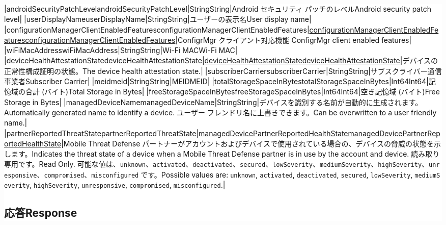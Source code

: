 |<span data-ttu-id="a9d4b-249">androidSecurityPatchLevel</span><span class="sxs-lookup"><span data-stu-id="a9d4b-249">androidSecurityPatchLevel</span></span>|<span data-ttu-id="a9d4b-250">String</span><span class="sxs-lookup"><span data-stu-id="a9d4b-250">String</span></span>|<span data-ttu-id="a9d4b-251">Android セキュリティ パッチのレベル</span><span class="sxs-lookup"><span data-stu-id="a9d4b-251">Android security patch level</span></span>|
|<span data-ttu-id="a9d4b-252">userDisplayName</span><span class="sxs-lookup"><span data-stu-id="a9d4b-252">userDisplayName</span></span>|<span data-ttu-id="a9d4b-253">String</span><span class="sxs-lookup"><span data-stu-id="a9d4b-253">String</span></span>|<span data-ttu-id="a9d4b-254">ユーザーの表示名</span><span class="sxs-lookup"><span data-stu-id="a9d4b-254">User display name</span></span>|
|<span data-ttu-id="a9d4b-255">configurationManagerClientEnabledFeatures</span><span class="sxs-lookup"><span data-stu-id="a9d4b-255">configurationManagerClientEnabledFeatures</span></span>|[<span data-ttu-id="a9d4b-256">configurationManagerClientEnabledFeatures</span><span class="sxs-lookup"><span data-stu-id="a9d4b-256">configurationManagerClientEnabledFeatures</span></span>](../resources/intune-devices-configurationmanagerclientenabledfeatures.md)|<span data-ttu-id="a9d4b-257">ConfigrMgr クライアント対応機能
</span><span class="sxs-lookup"><span data-stu-id="a9d4b-257">ConfigrMgr client enabled features</span></span>|
|<span data-ttu-id="a9d4b-258">wiFiMacAddress</span><span class="sxs-lookup"><span data-stu-id="a9d4b-258">wiFiMacAddress</span></span>|<span data-ttu-id="a9d4b-259">String</span><span class="sxs-lookup"><span data-stu-id="a9d4b-259">String</span></span>|<span data-ttu-id="a9d4b-260">Wi-Fi MAC</span><span class="sxs-lookup"><span data-stu-id="a9d4b-260">Wi-Fi MAC</span></span>|
|<span data-ttu-id="a9d4b-261">deviceHealthAttestationState</span><span class="sxs-lookup"><span data-stu-id="a9d4b-261">deviceHealthAttestationState</span></span>|[<span data-ttu-id="a9d4b-262">deviceHealthAttestationState</span><span class="sxs-lookup"><span data-stu-id="a9d4b-262">deviceHealthAttestationState</span></span>](../resources/intune-devices-devicehealthattestationstate.md)|<span data-ttu-id="a9d4b-263">デバイスの正常性構成証明の状態。</span><span class="sxs-lookup"><span data-stu-id="a9d4b-263">The device health attestation state.</span></span>|
|<span data-ttu-id="a9d4b-264">subscriberCarrier</span><span class="sxs-lookup"><span data-stu-id="a9d4b-264">subscriberCarrier</span></span>|<span data-ttu-id="a9d4b-265">String</span><span class="sxs-lookup"><span data-stu-id="a9d4b-265">String</span></span>|<span data-ttu-id="a9d4b-266">サブスクライバー通信事業者</span><span class="sxs-lookup"><span data-stu-id="a9d4b-266">Subscriber Carrier</span></span>|
|<span data-ttu-id="a9d4b-267">meid</span><span class="sxs-lookup"><span data-stu-id="a9d4b-267">meid</span></span>|<span data-ttu-id="a9d4b-268">String</span><span class="sxs-lookup"><span data-stu-id="a9d4b-268">String</span></span>|<span data-ttu-id="a9d4b-269">MEID</span><span class="sxs-lookup"><span data-stu-id="a9d4b-269">MEID</span></span>|
|<span data-ttu-id="a9d4b-270">totalStorageSpaceInBytes</span><span class="sxs-lookup"><span data-stu-id="a9d4b-270">totalStorageSpaceInBytes</span></span>|<span data-ttu-id="a9d4b-271">Int64</span><span class="sxs-lookup"><span data-stu-id="a9d4b-271">Int64</span></span>|<span data-ttu-id="a9d4b-272">記憶域の合計 (バイト)</span><span class="sxs-lookup"><span data-stu-id="a9d4b-272">Total Storage in Bytes</span></span>|
|<span data-ttu-id="a9d4b-273">freeStorageSpaceInBytes</span><span class="sxs-lookup"><span data-stu-id="a9d4b-273">freeStorageSpaceInBytes</span></span>|<span data-ttu-id="a9d4b-274">Int64</span><span class="sxs-lookup"><span data-stu-id="a9d4b-274">Int64</span></span>|<span data-ttu-id="a9d4b-275">空き記憶域 (バイト)</span><span class="sxs-lookup"><span data-stu-id="a9d4b-275">Free Storage in Bytes</span></span>|
|<span data-ttu-id="a9d4b-276">managedDeviceName</span><span class="sxs-lookup"><span data-stu-id="a9d4b-276">managedDeviceName</span></span>|<span data-ttu-id="a9d4b-277">String</span><span class="sxs-lookup"><span data-stu-id="a9d4b-277">String</span></span>|<span data-ttu-id="a9d4b-278">デバイスを識別する名前が自動的に生成されます。</span><span class="sxs-lookup"><span data-stu-id="a9d4b-278">Automatically generated name to identify a device.</span></span> <span data-ttu-id="a9d4b-279">ユーザー フレンドリ名に上書きできます。</span><span class="sxs-lookup"><span data-stu-id="a9d4b-279">Can be overwritten to a user friendly name.</span></span>|
|<span data-ttu-id="a9d4b-280">partnerReportedThreatState</span><span class="sxs-lookup"><span data-stu-id="a9d4b-280">partnerReportedThreatState</span></span>|[<span data-ttu-id="a9d4b-281">managedDevicePartnerReportedHealthState</span><span class="sxs-lookup"><span data-stu-id="a9d4b-281">managedDevicePartnerReportedHealthState</span></span>](../resources/intune-devices-manageddevicepartnerreportedhealthstate.md)|<span data-ttu-id="a9d4b-282">Mobile Threat Defense パートナーがアカウントおよびデバイスで使用されている場合の、デバイスの脅威の状態を示します。</span><span class="sxs-lookup"><span data-stu-id="a9d4b-282">Indicates the threat state of a device when a Mobile Threat Defense partner is in use by the account and device.</span></span> <span data-ttu-id="a9d4b-283">読み取り専用です。</span><span class="sxs-lookup"><span data-stu-id="a9d4b-283">Read Only.</span></span> <span data-ttu-id="a9d4b-284">可能な値は、`unknown`、`activated`、`deactivated`、`secured`、`lowSeverity`、`mediumSeverity`、`highSeverity`、`unresponsive`、`compromised`、`misconfigured` です。</span><span class="sxs-lookup"><span data-stu-id="a9d4b-284">Possible values are: `unknown`, `activated`, `deactivated`, `secured`, `lowSeverity`, `mediumSeverity`, `highSeverity`, `unresponsive`, `compromised`, `misconfigured`.</span></span>|



## <a name="response"></a><span data-ttu-id="a9d4b-285">応答</span><span class="sxs-lookup"><span data-stu-id="a9d4b-285">Response</span></span>